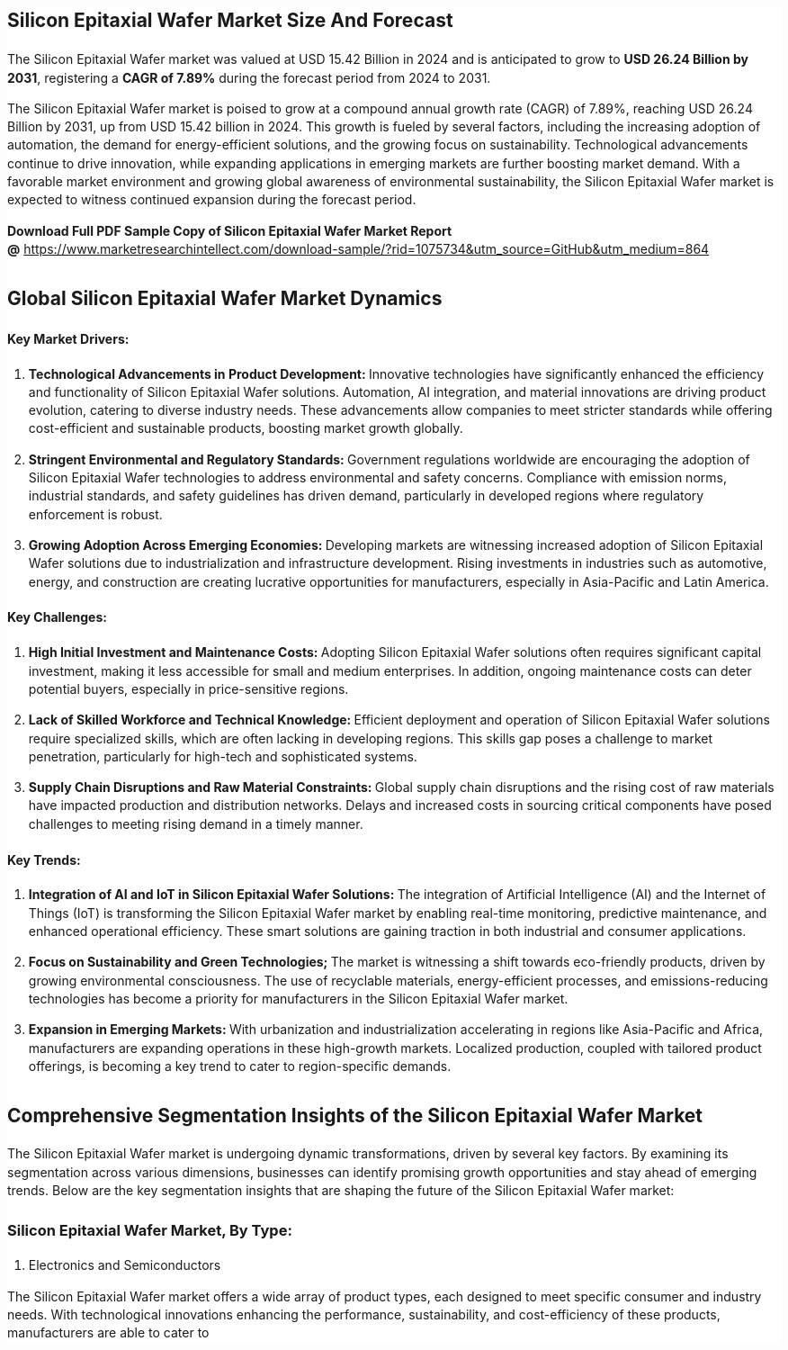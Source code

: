<h2>Silicon Epitaxial Wafer Market Size And Forecast</h2><p>The Silicon Epitaxial Wafer market was valued at USD 15.42 Billion in 2024 and is anticipated to grow to <strong>USD 26.24 Billion by 2031</strong>, registering a <strong>CAGR of 7.89%</strong> during the forecast period from 2024 to 2031.</p><p>The Silicon Epitaxial Wafer market is poised to grow at a compound annual growth rate (CAGR) of 7.89%, reaching USD 26.24 Billion by 2031, up from USD 15.42 billion in 2024. This growth is fueled by several factors, including the increasing adoption of automation, the demand for energy-efficient solutions, and the growing focus on sustainability. Technological advancements continue to drive innovation, while expanding applications in emerging markets are further boosting market demand. With a favorable market environment and growing global awareness of environmental sustainability, the Silicon Epitaxial Wafer market is expected to witness continued expansion during the forecast period.</p><p><strong>Download Full PDF Sample Copy of Silicon Epitaxial Wafer Market Report @</strong>&nbsp;<a href="https://www.marketresearchintellect.com/download-sample/?rid=1075734&amp;utm_source=GitHub&amp;utm_medium=864">https://www.marketresearchintellect.com/download-sample/?rid=1075734&amp;utm_source=GitHub&amp;utm_medium=864</a></p><h2>Global Silicon Epitaxial Wafer Market Dynamics</h2><h4><strong>Key Market Drivers:</strong></h4><ol><li><p><strong>Technological Advancements in Product Development:&nbsp;</strong>Innovative technologies have significantly enhanced the efficiency and functionality of Silicon Epitaxial Wafer solutions. Automation, AI integration, and material innovations are driving product evolution, catering to diverse industry needs. These advancements allow companies to meet stricter standards while offering cost-efficient and sustainable products, boosting market growth globally.</p></li><li><p><strong>Stringent Environmental and Regulatory Standards:&nbsp;</strong>Government regulations worldwide are encouraging the adoption of Silicon Epitaxial Wafer technologies to address environmental and safety concerns. Compliance with emission norms, industrial standards, and safety guidelines has driven demand, particularly in developed regions where regulatory enforcement is robust.</p></li><li><p><strong>Growing Adoption Across Emerging Economies:&nbsp;</strong>Developing markets are witnessing increased adoption of Silicon Epitaxial Wafer solutions due to industrialization and infrastructure development. Rising investments in industries such as automotive, energy, and construction are creating lucrative opportunities for manufacturers, especially in Asia-Pacific and Latin America.</p></li></ol><h4><strong>Key Challenges:</strong></h4><ol><li><p><strong>High Initial Investment and Maintenance Costs:&nbsp;</strong>Adopting Silicon Epitaxial Wafer solutions often requires significant capital investment, making it less accessible for small and medium enterprises. In addition, ongoing maintenance costs can deter potential buyers, especially in price-sensitive regions.</p></li><li><p><strong>Lack of Skilled Workforce and Technical Knowledge:&nbsp;</strong>Efficient deployment and operation of Silicon Epitaxial Wafer solutions require specialized skills, which are often lacking in developing regions. This skills gap poses a challenge to market penetration, particularly for high-tech and sophisticated systems.</p></li><li><p><strong>Supply Chain Disruptions and Raw Material Constraints:&nbsp;</strong>Global supply chain disruptions and the rising cost of raw materials have impacted production and distribution networks. Delays and increased costs in sourcing critical components have posed challenges to meeting rising demand in a timely manner.</p></li></ol><h4><strong>Key Trends:</strong></h4><ol><li><p><strong>Integration of AI and IoT in Silicon Epitaxial Wafer Solutions:&nbsp;</strong>The integration of Artificial Intelligence (AI) and the Internet of Things (IoT) is transforming the Silicon Epitaxial Wafer market by enabling real-time monitoring, predictive maintenance, and enhanced operational efficiency. These smart solutions are gaining traction in both industrial and consumer applications.</p></li><li><p><strong>Focus on Sustainability and Green Technologies;&nbsp;</strong>The market is witnessing a shift towards eco-friendly products, driven by growing environmental consciousness. The use of recyclable materials, energy-efficient processes, and emissions-reducing technologies has become a priority for manufacturers in the Silicon Epitaxial Wafer market.</p></li><li><p><strong>Expansion in Emerging Markets:&nbsp;</strong>With urbanization and industrialization accelerating in regions like Asia-Pacific and Africa, manufacturers are expanding operations in these high-growth markets. Localized production, coupled with tailored product offerings, is becoming a key trend to cater to region-specific demands.</p></li></ol><div class="article-main__content" data-test-id="publishing-text-block"><h2>Comprehensive Segmentation Insights of the Silicon Epitaxial Wafer Market</h2><p>The Silicon Epitaxial Wafer market is undergoing dynamic transformations, driven by several key factors. By examining its segmentation across various dimensions, businesses can identify promising growth opportunities and stay ahead of emerging trends. Below are the key segmentation insights that are shaping the future of the Silicon Epitaxial Wafer market:</p><h3><strong>Silicon Epitaxial Wafer Market, By Type:<br /></strong></h3><ol><li>Electronics and Semiconductors</li></ol><p>The Silicon Epitaxial Wafer market offers a wide array of product types, each designed to meet specific consumer and industry needs. With technological innovations enhancing the performance, sustainability, and cost-efficiency of these products, manufacturers are able to cater to